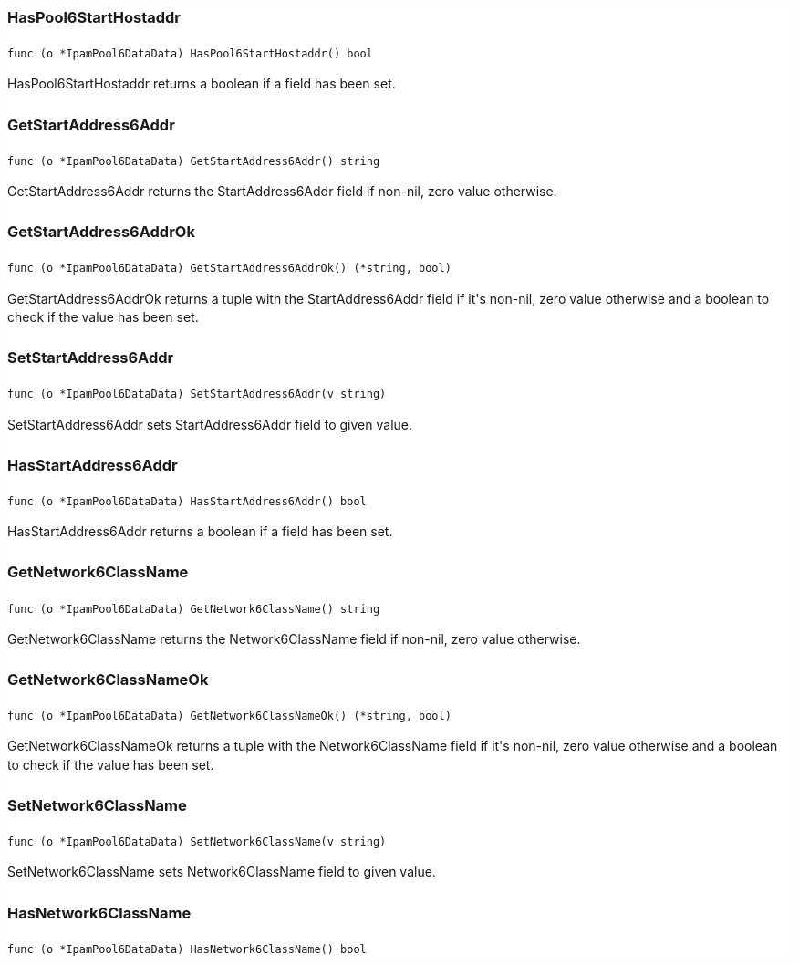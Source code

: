 ### HasPool6StartHostaddr

`func (o *IpamPool6DataData) HasPool6StartHostaddr() bool`

HasPool6StartHostaddr returns a boolean if a field has been set.

### GetStartAddress6Addr

`func (o *IpamPool6DataData) GetStartAddress6Addr() string`

GetStartAddress6Addr returns the StartAddress6Addr field if non-nil, zero value otherwise.

### GetStartAddress6AddrOk

`func (o *IpamPool6DataData) GetStartAddress6AddrOk() (*string, bool)`

GetStartAddress6AddrOk returns a tuple with the StartAddress6Addr field if it's non-nil, zero value otherwise
and a boolean to check if the value has been set.

### SetStartAddress6Addr

`func (o *IpamPool6DataData) SetStartAddress6Addr(v string)`

SetStartAddress6Addr sets StartAddress6Addr field to given value.

### HasStartAddress6Addr

`func (o *IpamPool6DataData) HasStartAddress6Addr() bool`

HasStartAddress6Addr returns a boolean if a field has been set.

### GetNetwork6ClassName

`func (o *IpamPool6DataData) GetNetwork6ClassName() string`

GetNetwork6ClassName returns the Network6ClassName field if non-nil, zero value otherwise.

### GetNetwork6ClassNameOk

`func (o *IpamPool6DataData) GetNetwork6ClassNameOk() (*string, bool)`

GetNetwork6ClassNameOk returns a tuple with the Network6ClassName field if it's non-nil, zero value otherwise
and a boolean to check if the value has been set.

### SetNetwork6ClassName

`func (o *IpamPool6DataData) SetNetwork6ClassName(v string)`

SetNetwork6ClassName sets Network6ClassName field to given value.

### HasNetwork6ClassName

`func (o *IpamPool6DataData) HasNetwork6ClassName() bool`

